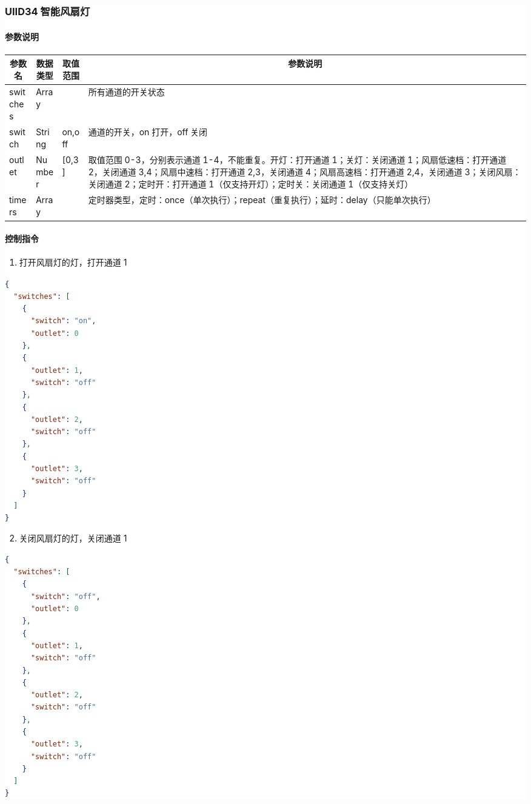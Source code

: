 ### UIID34 智能风扇灯

#### 参数说明

| 参数名   | 数据类型 | 取值范围 | 参数说明                                                                                                                                                                                                                                                                                 |
| -------- | -------- | -------- | ---------------------------------------------------------------------------------------------------------------------------------------------------------------------------------------------------------------------------------------------------------------------------------------- |
| switches | Array    |          | 所有通道的开关状态                                                                                                                                                                                                                                                                       |
| switch   | String   | on,off   | 通道的开关，on 打开，off 关闭                                                                                                                                                                                                                                                            |
| outlet   | Number   | [0,3]    | 取值范围 0-3，分别表示通道 1-4，不能重复。开灯：打开通道 1；关灯：关闭通道 1；风扇低速档：打开通道 2，关闭通道 3,4；风扇中速档：打开通道 2,3，关闭通道 4；风扇高速档：打开通道 2,4，关闭通道 3；关闭风扇：关闭通道 2；定时开：打开通道 1（仅支持开灯）；定时关：关闭通道 1（仅支持关灯） |
| timers   | Array    |          | 定时器类型，定时：once（单次执行）；repeat（重复执行）；延时：delay（只能单次执行）                                                                                                                                                                                                      |

#### 控制指令

1. 打开风扇灯的灯，打开通道 1

```json
{
  "switches": [
    {
      "switch": "on",
      "outlet": 0
    },
    {
      "outlet": 1,
      "switch": "off"
    },
    {
      "outlet": 2,
      "switch": "off"
    },
    {
      "outlet": 3,
      "switch": "off"
    }
  ]
}
```

2. 关闭风扇灯的灯，关闭通道 1

```json
{
  "switches": [
    {
      "switch": "off",
      "outlet": 0
    },
    {
      "outlet": 1,
      "switch": "off"
    },
    {
      "outlet": 2,
      "switch": "off"
    },
    {
      "outlet": 3,
      "switch": "off"
    }
  ]
}
```
